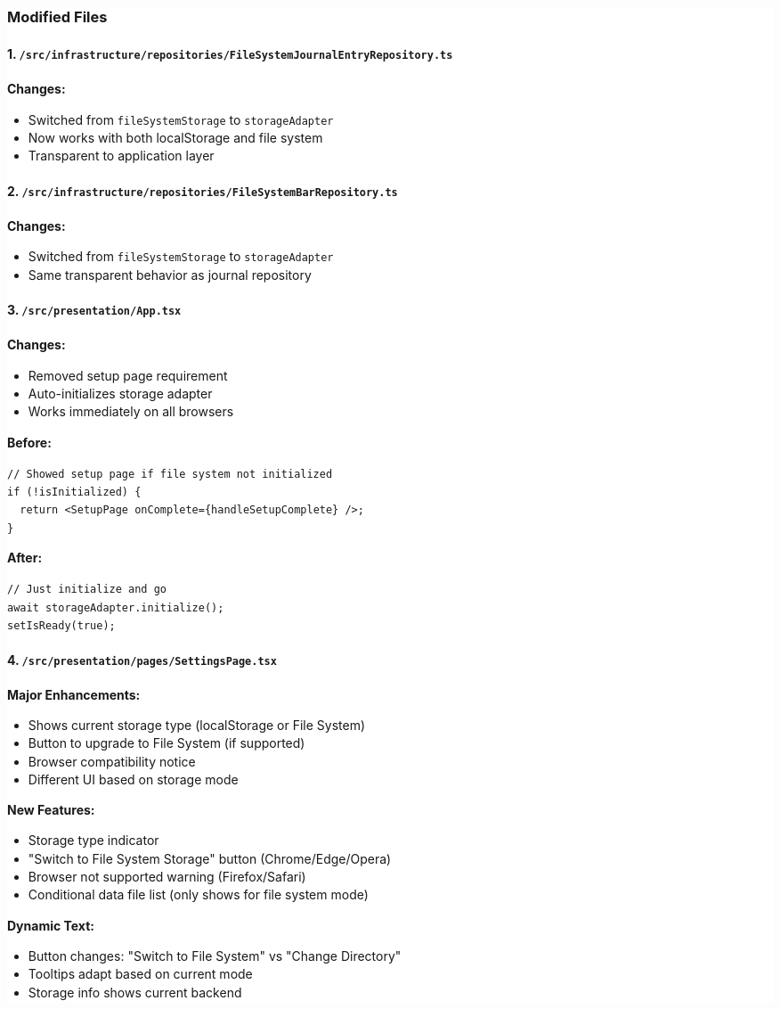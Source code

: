 ### Modified Files

#### 1. `/src/infrastructure/repositories/FileSystemJournalEntryRepository.ts`
**Changes:** 
- Switched from `fileSystemStorage` to `storageAdapter`
- Now works with both localStorage and file system
- Transparent to application layer

#### 2. `/src/infrastructure/repositories/FileSystemBarRepository.ts`
**Changes:**
- Switched from `fileSystemStorage` to `storageAdapter`
- Same transparent behavior as journal repository

#### 3. `/src/presentation/App.tsx`
**Changes:**
- Removed setup page requirement
- Auto-initializes storage adapter
- Works immediately on all browsers

**Before:**
```tsx
// Showed setup page if file system not initialized
if (!isInitialized) {
  return <SetupPage onComplete={handleSetupComplete} />;
}
```

**After:**
```tsx
// Just initialize and go
await storageAdapter.initialize();
setIsReady(true);
```

#### 4. `/src/presentation/pages/SettingsPage.tsx`
**Major Enhancements:**
- Shows current storage type (localStorage or File System)
- Button to upgrade to File System (if supported)
- Browser compatibility notice
- Different UI based on storage mode

**New Features:**
- Storage type indicator
- "Switch to File System Storage" button (Chrome/Edge/Opera)
- Browser not supported warning (Firefox/Safari)
- Conditional data file list (only shows for file system mode)

**Dynamic Text:**
- Button changes: "Switch to File System" vs "Change Directory"
- Tooltips adapt based on current mode
- Storage info shows current backend
